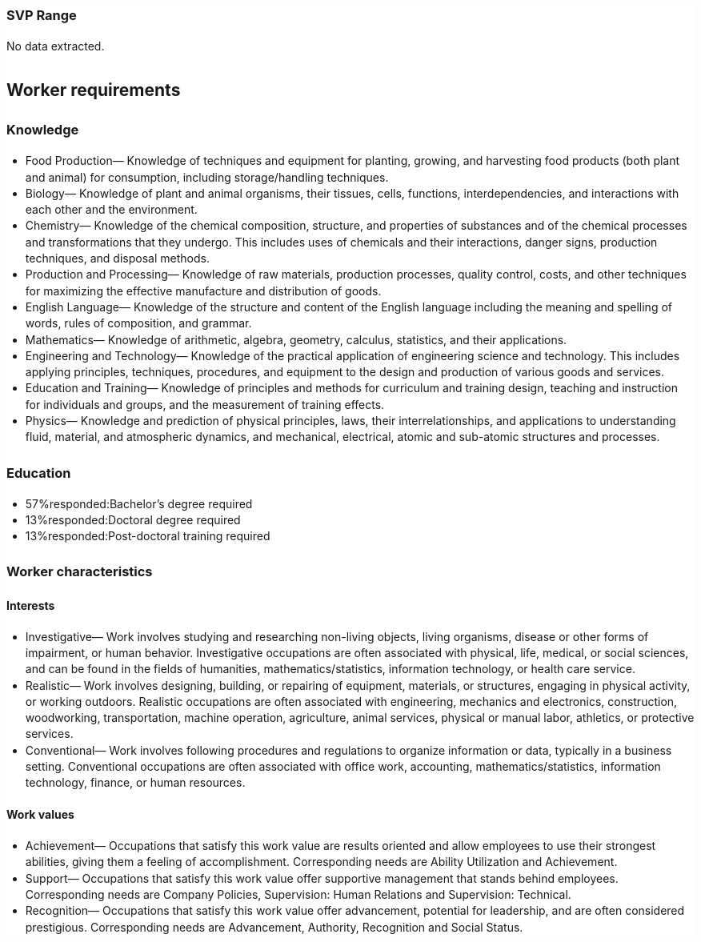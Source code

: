 ### SVP Range
No data extracted.

## Worker requirements
### Knowledge
- Food Production— Knowledge of techniques and equipment for planting, growing, and harvesting food products (both plant and animal) for consumption, including storage/handling techniques.
- Biology— Knowledge of plant and animal organisms, their tissues, cells, functions, interdependencies, and interactions with each other and the environment.
- Chemistry— Knowledge of the chemical composition, structure, and properties of substances and of the chemical processes and transformations that they undergo. This includes uses of chemicals and their interactions, danger signs, production techniques, and disposal methods.
- Production and Processing— Knowledge of raw materials, production processes, quality control, costs, and other techniques for maximizing the effective manufacture and distribution of goods.
- English Language— Knowledge of the structure and content of the English language including the meaning and spelling of words, rules of composition, and grammar.
- Mathematics— Knowledge of arithmetic, algebra, geometry, calculus, statistics, and their applications.
- Engineering and Technology— Knowledge of the practical application of engineering science and technology. This includes applying principles, techniques, procedures, and equipment to the design and production of various goods and services.
- Education and Training— Knowledge of principles and methods for curriculum and training design, teaching and instruction for individuals and groups, and the measurement of training effects.
- Physics— Knowledge and prediction of physical principles, laws, their interrelationships, and applications to understanding fluid, material, and atmospheric dynamics, and mechanical, electrical, atomic and sub-atomic structures and processes.

### Education
- 57%responded:Bachelor’s degree required
- 13%responded:Doctoral degree required
- 13%responded:Post-doctoral training required

### Worker characteristics
#### Interests
- Investigative— Work involves studying and researching non-living objects, living organisms, disease or other forms of impairment, or human behavior. Investigative occupations are often associated with physical, life, medical, or social sciences, and can be found in the fields of humanities, mathematics/statistics, information technology, or health care service.
- Realistic— Work involves designing, building, or repairing of equipment, materials, or structures, engaging in physical activity, or working outdoors. Realistic occupations are often associated with engineering, mechanics and electronics, construction, woodworking, transportation, machine operation, agriculture, animal services, physical or manual labor, athletics, or protective services.
- Conventional— Work involves following procedures and regulations to organize information or data, typically in a business setting. Conventional occupations are often associated with office work, accounting, mathematics/statistics, information technology, finance, or human resources.

#### Work values
- Achievement— Occupations that satisfy this work value are results oriented and allow employees to use their strongest abilities, giving them a feeling of accomplishment. Corresponding needs are Ability Utilization and Achievement.
- Support— Occupations that satisfy this work value offer supportive management that stands behind employees. Corresponding needs are Company Policies, Supervision: Human Relations and Supervision: Technical.
- Recognition— Occupations that satisfy this work value offer advancement, potential for leadership, and are often considered prestigious. Corresponding needs are Advancement, Authority, Recognition and Social Status.
